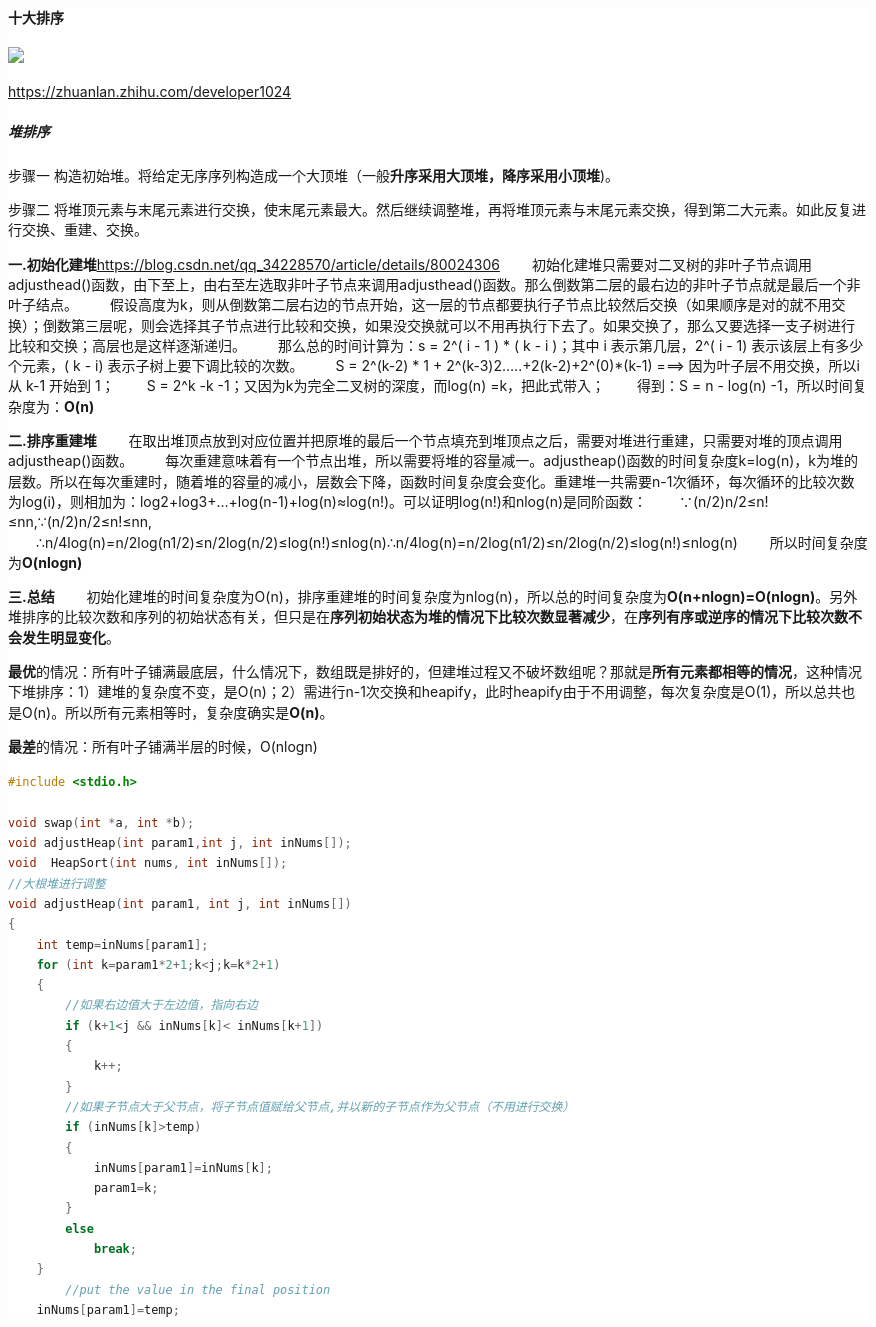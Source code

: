 #### 十大排序

![](E:\books\算法与数据结构综合(C++)学习算法思想，修炼编程内功\sort.png)

https://zhuanlan.zhihu.com/developer1024

##### 堆排序

步骤一 构造初始堆。将给定无序序列构造成一个大顶堆（一般**升序采用大顶堆，降序采用小顶堆**)。

步骤二 将堆顶元素与末尾元素进行交换，使末尾元素最大。然后继续调整堆，再将堆顶元素与末尾元素交换，得到第二大元素。如此反复进行交换、重建、交换。

**一.初始化建堆**https://blog.csdn.net/qq_34228570/article/details/80024306
　　初始化建堆只需要对二叉树的非叶子节点调用adjusthead()函数，由下至上，由右至左选取非叶子节点来调用adjusthead()函数。那么倒数第二层的最右边的非叶子节点就是最后一个非叶子结点。
　　假设高度为k，则从倒数第二层右边的节点开始，这一层的节点都要执行子节点比较然后交换（如果顺序是对的就不用交换）；倒数第三层呢，则会选择其子节点进行比较和交换，如果没交换就可以不用再执行下去了。如果交换了，那么又要选择一支子树进行比较和交换；高层也是这样逐渐递归。
　　那么总的时间计算为：s = 2^( i - 1 ) * ( k - i )；其中 i 表示第几层，2^( i - 1) 表示该层上有多少个元素，( k - i) 表示子树上要下调比较的次数。
　　S = 2^(k-2) * 1 + 2^(k-3)2…..+2(k-2)+2^(0)*(k-1) ===> 因为叶子层不用交换，所以i从 k-1 开始到 1；
　　S = 2^k -k -1；又因为k为完全二叉树的深度，而log(n) =k，把此式带入；
　　得到：S = n - log(n) -1，所以时间复杂度为：**O(n)**

**二.排序重建堆**
　　在取出堆顶点放到对应位置并把原堆的最后一个节点填充到堆顶点之后，需要对堆进行重建，只需要对堆的顶点调用adjustheap()函数。
　　每次重建意味着有一个节点出堆，所以需要将堆的容量减一。adjustheap()函数的时间复杂度k=log(n)，k为堆的层数。所以在每次重建时，随着堆的容量的减小，层数会下降，函数时间复杂度会变化。重建堆一共需要n-1次循环，每次循环的比较次数为log(i)，则相加为：log2+log3+…+log(n-1)+log(n)≈log(n!)。可以证明log(n!)和nlog(n)是同阶函数：
　　∵(n/2)n/2≤n!≤nn,∵(n/2)n/2≤n!≤nn,
　　∴n/4log(n)=n/2log(n1/2)≤n/2log(n/2)≤log(n!)≤nlog(n)∴n/4log⁡(n)=n/2log⁡(n1/2)≤n/2log⁡(n/2)≤log⁡(n!)≤nlog⁡(n)
　　所以时间复杂度为**O(nlogn)**

**三.总结**
　　初始化建堆的时间复杂度为O(n)，排序重建堆的时间复杂度为nlog(n)，所以总的时间复杂度为**O(n+nlogn)=O(nlogn)**。另外堆排序的比较次数和序列的初始状态有关，但只是在**序列初始状态为堆的情况下比较次数显著减少**，在**序列有序或逆序的情况下比较次数不会发生明显变化**。

**最优**的情况：所有叶子铺满最底层，什么情况下，数组既是排好的，但建堆过程又不破坏数组呢？那就是**所有元素都相等的情况**，这种情况下堆排序：1）建堆的复杂度不变，是O(n)；2）需进行n-1次交换和heapify，此时heapify由于不用调整，每次复杂度是O(1)，所以总共也是O(n)。所以所有元素相等时，复杂度确实是**O(n)**。

**最差**的情况：所有叶子铺满半层的时候，O(nlogn)

```c++
#include <stdio.h>

void swap(int *a, int *b);
void adjustHeap(int param1,int j, int inNums[]);
void  HeapSort(int nums, int inNums[]);
//大根堆进行调整
void adjustHeap(int param1, int j, int inNums[])
{
    int temp=inNums[param1];
    for (int k=param1*2+1;k<j;k=k*2+1)
    {
        //如果右边值大于左边值，指向右边
        if (k+1<j && inNums[k]< inNums[k+1])
        {
            k++;
        }
        //如果子节点大于父节点，将子节点值赋给父节点,并以新的子节点作为父节点（不用进行交换）
        if (inNums[k]>temp)
        {
            inNums[param1]=inNums[k];
            param1=k;
        }
        else
            break;
    }
        //put the value in the final position
    inNums[param1]=temp;
```